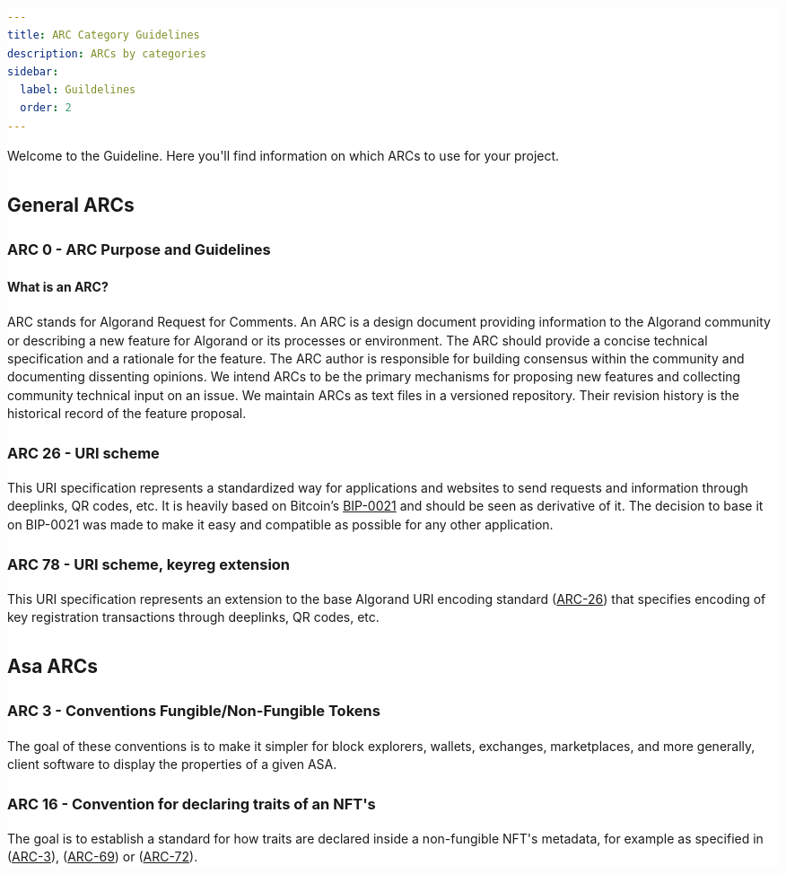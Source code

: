 ```yaml
---
title: ARC Category Guidelines
description: ARCs by categories
sidebar:
  label: Guildelines
  order: 2
---
```


Welcome to the Guideline. Here you'll find information on which ARCs to use for your project.
## General ARCs

### ARC 0 - ARC Purpose and Guidelines

#### What is an ARC?
ARC stands for Algorand Request for Comments. An ARC is a design document providing information to the Algorand community or describing a new feature for Algorand or its processes or environment.
The ARC should provide a concise technical specification and a rationale for the feature.
The ARC author is responsible for building consensus within the community and documenting dissenting opinions.
We intend ARCs to be the primary mechanisms for proposing new features and collecting community technical input on an issue.
We maintain ARCs as text files in a versioned repository. Their revision history is the historical record of the feature proposal.

### ARC 26 - URI scheme

This URI specification represents a standardized way for applications and websites to send requests and information through deeplinks, QR codes, etc. It is heavily based on Bitcoin’s <a href="https://github.com/bitcoin/bips/blob/master/bip-0021.mediawiki">BIP-0021</a> and should be seen as derivative of it. The decision to base it on BIP-0021 was made to make it easy and compatible as possible for any other application.

### ARC 78 - URI scheme, keyreg extension

This URI specification represents an extension to the base Algorand URI encoding standard ([ARC-26](/standards/arcs/arc-0026)) that specifies encoding of key registration transactions through deeplinks, QR codes, etc.

## Asa ARCs

### ARC 3 - Conventions Fungible/Non-Fungible Tokens

The goal of these conventions is to make it simpler for block explorers, wallets, exchanges, marketplaces, and more generally, client software to display the properties of a given ASA.

### ARC 16 - Convention for declaring traits of an NFT's

The goal is to establish a standard for how traits are declared inside a non-fungible NFT's metadata, for example as specified in ([ARC-3](/standards/arcs/arc-0003)), ([ARC-69](/standards/arcs/arc-0069)) or ([ARC-72](/standards/arcs/arc-0072)).
